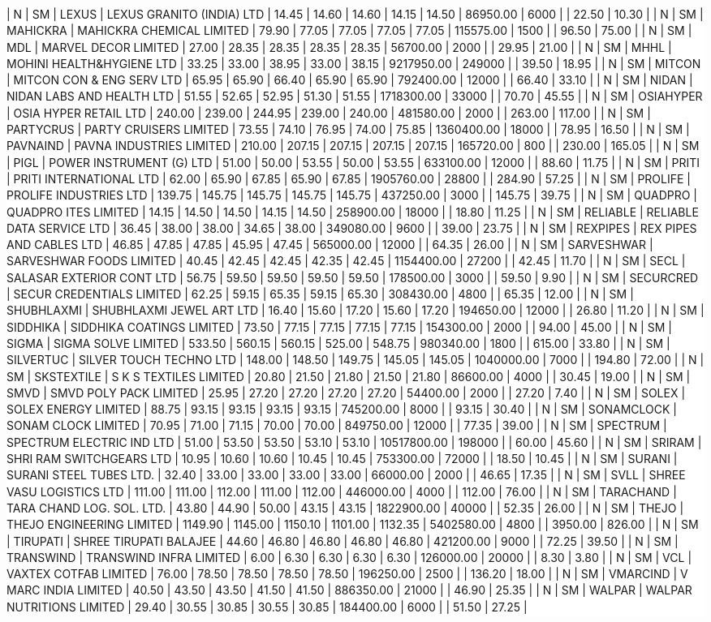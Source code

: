 | N | SM | LEXUS | LEXUS GRANITO (INDIA) LTD | 14.45 | 14.60 | 14.60 | 14.15 | 14.50 | 86950.00 | 6000 |  | 22.50 | 10.30 |
| N | SM | MAHICKRA | MAHICKRA CHEMICAL LIMITED | 79.90 | 77.05 | 77.05 | 77.05 | 77.05 | 115575.00 | 1500 |  | 96.50 | 75.00 |
| N | SM | MDL | MARVEL DECOR LIMITED | 27.00 | 28.35 | 28.35 | 28.35 | 28.35 | 56700.00 | 2000 |  | 29.95 | 21.00 |
| N | SM | MHHL | MOHINI HEALTH&HYGIENE LTD | 33.25 | 33.00 | 38.95 | 33.00 | 38.15 | 9217950.00 | 249000 |  | 39.50 | 18.95 |
| N | SM | MITCON | MITCON CON & ENG SERV LTD | 65.95 | 65.90 | 66.40 | 65.90 | 65.90 | 792400.00 | 12000 |  | 66.40 | 33.10 |
| N | SM | NIDAN | NIDAN LABS AND HEALTH LTD | 51.55 | 52.65 | 52.95 | 51.30 | 51.55 | 1718300.00 | 33000 |  | 70.70 | 45.55 |
| N | SM | OSIAHYPER | OSIA HYPER RETAIL LTD | 240.00 | 239.00 | 244.95 | 239.00 | 240.00 | 481580.00 | 2000 |  | 263.00 | 117.00 |
| N | SM | PARTYCRUS | PARTY CRUISERS LIMITED | 73.55 | 74.10 | 76.95 | 74.00 | 75.85 | 1360400.00 | 18000 |  | 78.95 | 16.50 |
| N | SM | PAVNAIND | PAVNA INDUSTRIES LIMITED | 210.00 | 207.15 | 207.15 | 207.15 | 207.15 | 165720.00 | 800 |  | 230.00 | 165.05 |
| N | SM | PIGL | POWER INSTRUMENT (G) LTD | 51.00 | 50.00 | 53.55 | 50.00 | 53.55 | 633100.00 | 12000 |  | 88.60 | 11.75 |
| N | SM | PRITI | PRITI INTERNATIONAL LTD | 62.00 | 65.90 | 67.85 | 65.90 | 67.85 | 1905760.00 | 28800 |  | 284.90 | 57.25 |
| N | SM | PROLIFE | PROLIFE INDUSTRIES LTD | 139.75 | 145.75 | 145.75 | 145.75 | 145.75 | 437250.00 | 3000 |  | 145.75 | 39.75 |
| N | SM | QUADPRO | QUADPRO ITES LIMITED | 14.15 | 14.50 | 14.50 | 14.15 | 14.50 | 258900.00 | 18000 |  | 18.80 | 11.25 |
| N | SM | RELIABLE | RELIABLE DATA SERVICE LTD | 36.45 | 38.00 | 38.00 | 34.65 | 38.00 | 349080.00 | 9600 |  | 39.00 | 23.75 |
| N | SM | REXPIPES | REX PIPES AND CABLES LTD | 46.85 | 47.85 | 47.85 | 45.95 | 47.45 | 565000.00 | 12000 |  | 64.35 | 26.00 |
| N | SM | SARVESHWAR | SARVESHWAR FOODS LIMITED | 40.45 | 42.45 | 42.45 | 42.35 | 42.45 | 1154400.00 | 27200 |  | 42.45 | 11.70 |
| N | SM | SECL | SALASAR EXTERIOR CONT LTD | 56.75 | 59.50 | 59.50 | 59.50 | 59.50 | 178500.00 | 3000 |  | 59.50 | 9.90 |
| N | SM | SECURCRED | SECUR CREDENTIALS LIMITED | 62.25 | 59.15 | 65.35 | 59.15 | 65.30 | 308430.00 | 4800 |  | 65.35 | 12.00 |
| N | SM | SHUBHLAXMI | SHUBHLAXMI JEWEL ART LTD | 16.40 | 15.60 | 17.20 | 15.60 | 17.20 | 194650.00 | 12000 |  | 26.80 | 11.20 |
| N | SM | SIDDHIKA | SIDDHIKA COATINGS LIMITED | 73.50 | 77.15 | 77.15 | 77.15 | 77.15 | 154300.00 | 2000 |  | 94.00 | 45.00 |
| N | SM | SIGMA | SIGMA SOLVE LIMITED | 533.50 | 560.15 | 560.15 | 525.00 | 548.75 | 980340.00 | 1800 |  | 615.00 | 33.80 |
| N | SM | SILVERTUC | SILVER TOUCH TECHNO LTD | 148.00 | 148.50 | 149.75 | 145.05 | 145.05 | 1040000.00 | 7000 |  | 194.80 | 72.00 |
| N | SM | SKSTEXTILE | S K S TEXTILES LIMITED | 20.80 | 21.50 | 21.80 | 21.50 | 21.80 | 86600.00 | 4000 |  | 30.45 | 19.00 |
| N | SM | SMVD | SMVD POLY PACK LIMITED | 25.95 | 27.20 | 27.20 | 27.20 | 27.20 | 54400.00 | 2000 |  | 27.20 | 7.40 |
| N | SM | SOLEX | SOLEX ENERGY LIMITED | 88.75 | 93.15 | 93.15 | 93.15 | 93.15 | 745200.00 | 8000 |  | 93.15 | 30.40 |
| N | SM | SONAMCLOCK | SONAM CLOCK LIMITED | 70.95 | 71.00 | 71.15 | 70.00 | 70.00 | 849750.00 | 12000 |  | 77.35 | 39.00 |
| N | SM | SPECTRUM | SPECTRUM ELECTRIC IND LTD | 51.00 | 53.50 | 53.50 | 53.10 | 53.10 | 10517800.00 | 198000 |  | 60.00 | 45.60 |
| N | SM | SRIRAM | SHRI RAM SWITCHGEARS LTD | 10.95 | 10.60 | 10.60 | 10.45 | 10.45 | 753300.00 | 72000 |  | 18.50 | 10.45 |
| N | SM | SURANI | SURANI STEEL TUBES LTD. | 32.40 | 33.00 | 33.00 | 33.00 | 33.00 | 66000.00 | 2000 |  | 46.65 | 17.35 |
| N | SM | SVLL | SHREE VASU LOGISTICS LTD | 111.00 | 111.00 | 112.00 | 111.00 | 112.00 | 446000.00 | 4000 |  | 112.00 | 76.00 |
| N | SM | TARACHAND | TARA CHAND LOG. SOL. LTD. | 43.80 | 44.90 | 50.00 | 43.15 | 43.15 | 1822900.00 | 40000 |  | 52.35 | 26.00 |
| N | SM | THEJO | THEJO ENGINEERING LIMITED | 1149.90 | 1145.00 | 1150.10 | 1101.00 | 1132.35 | 5402580.00 | 4800 |  | 3950.00 | 826.00 |
| N | SM | TIRUPATI | SHREE TIRUPATI BALAJEE | 44.60 | 46.80 | 46.80 | 46.80 | 46.80 | 421200.00 | 9000 |  | 72.25 | 39.50 |
| N | SM | TRANSWIND | TRANSWIND INFRA LIMITED | 6.00 | 6.30 | 6.30 | 6.30 | 6.30 | 126000.00 | 20000 |  | 8.30 | 3.80 |
| N | SM | VCL | VAXTEX COTFAB LIMITED | 76.00 | 78.50 | 78.50 | 78.50 | 78.50 | 196250.00 | 2500 |  | 136.20 | 18.00 |
| N | SM | VMARCIND | V MARC INDIA LIMITED | 40.50 | 43.50 | 43.50 | 41.50 | 41.50 | 886350.00 | 21000 |  | 46.90 | 25.35 |
| N | SM | WALPAR | WALPAR NUTRITIONS LIMITED | 29.40 | 30.55 | 30.85 | 30.55 | 30.85 | 184400.00 | 6000 |  | 51.50 | 27.25 |